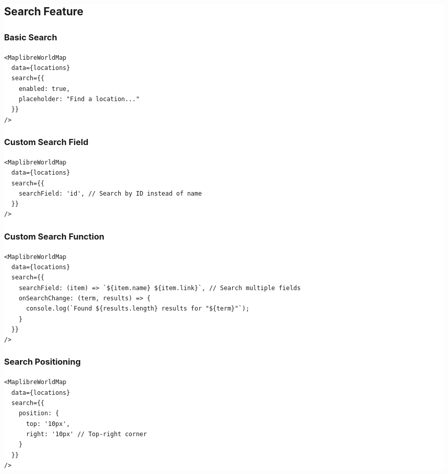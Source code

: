 ## Search Feature

### Basic Search

```tsx
<MaplibreWorldMap
  data={locations}
  search={{
    enabled: true,
    placeholder: "Find a location..."
  }}
/>
```

### Custom Search Field

```tsx
<MaplibreWorldMap
  data={locations}
  search={{
    searchField: 'id', // Search by ID instead of name
  }}
/>
```

### Custom Search Function

```tsx
<MaplibreWorldMap
  data={locations}
  search={{
    searchField: (item) => `${item.name} ${item.link}`, // Search multiple fields
    onSearchChange: (term, results) => {
      console.log(`Found ${results.length} results for "${term}"`);
    }
  }}
/>
```

### Search Positioning

```tsx
<MaplibreWorldMap
  data={locations}
  search={{
    position: {
      top: '10px',
      right: '10px' // Top-right corner
    }
  }}
/>
```
